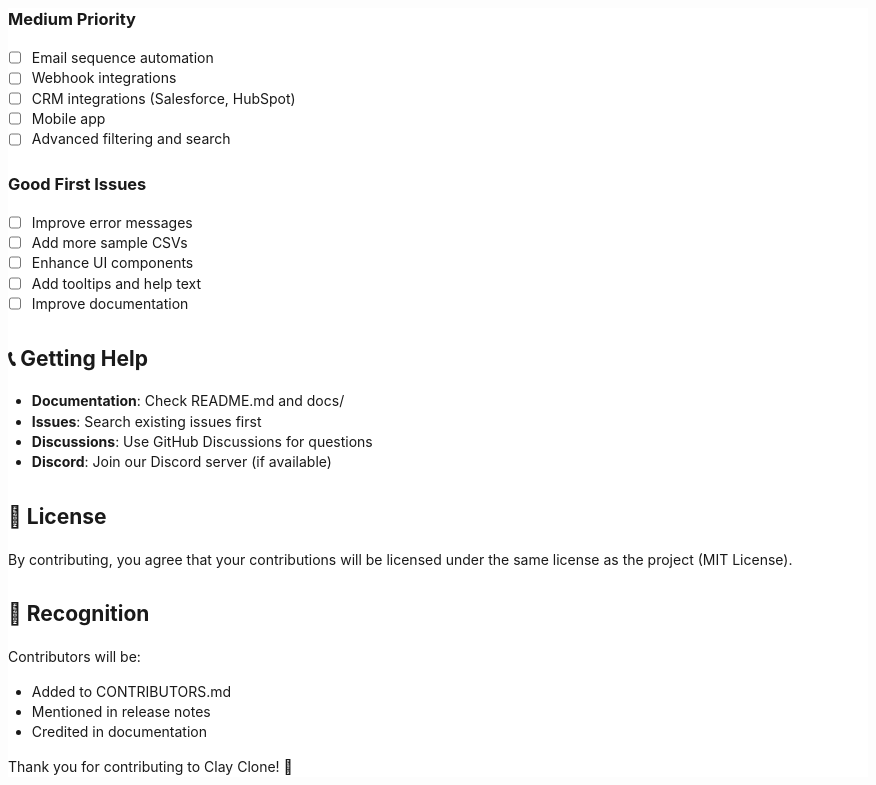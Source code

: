 ### Medium Priority
- [ ] Email sequence automation
- [ ] Webhook integrations
- [ ] CRM integrations (Salesforce, HubSpot)
- [ ] Mobile app
- [ ] Advanced filtering and search

### Good First Issues
- [ ] Improve error messages
- [ ] Add more sample CSVs
- [ ] Enhance UI components
- [ ] Add tooltips and help text
- [ ] Improve documentation

## 📞 Getting Help

- **Documentation**: Check README.md and docs/
- **Issues**: Search existing issues first
- **Discussions**: Use GitHub Discussions for questions
- **Discord**: Join our Discord server (if available)

## 📄 License

By contributing, you agree that your contributions will be licensed under the same license as the project (MIT License).

## 🙏 Recognition

Contributors will be:
- Added to CONTRIBUTORS.md
- Mentioned in release notes
- Credited in documentation

Thank you for contributing to Clay Clone! 🚀


